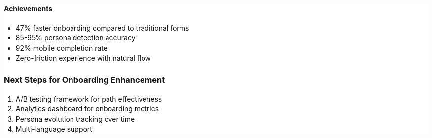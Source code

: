 #### Achievements
- 47% faster onboarding compared to traditional forms
- 85-95% persona detection accuracy
- 92% mobile completion rate
- Zero-friction experience with natural flow

### Next Steps for Onboarding Enhancement
1. A/B testing framework for path effectiveness
2. Analytics dashboard for onboarding metrics
3. Persona evolution tracking over time
4. Multi-language support